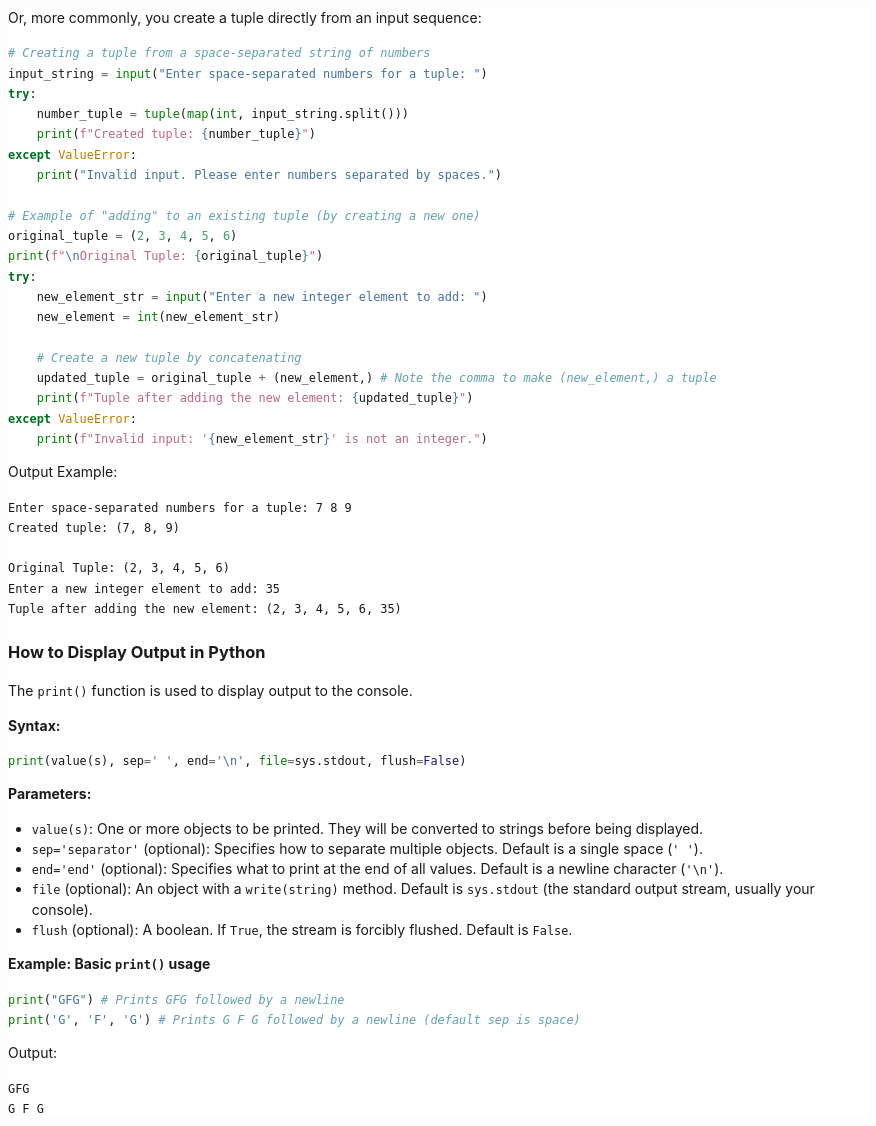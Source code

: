 Or, more commonly, you create a tuple directly from an input sequence:
```python
# Creating a tuple from a space-separated string of numbers
input_string = input("Enter space-separated numbers for a tuple: ")
try:
    number_tuple = tuple(map(int, input_string.split()))
    print(f"Created tuple: {number_tuple}")
except ValueError:
    print("Invalid input. Please enter numbers separated by spaces.")

# Example of "adding" to an existing tuple (by creating a new one)
original_tuple = (2, 3, 4, 5, 6)
print(f"\nOriginal Tuple: {original_tuple}")
try:
    new_element_str = input("Enter a new integer element to add: ")
    new_element = int(new_element_str)
    
    # Create a new tuple by concatenating
    updated_tuple = original_tuple + (new_element,) # Note the comma to make (new_element,) a tuple
    print(f"Tuple after adding the new element: {updated_tuple}")
except ValueError:
    print(f"Invalid input: '{new_element_str}' is not an integer.")
```
Output Example:
```
Enter space-separated numbers for a tuple: 7 8 9
Created tuple: (7, 8, 9)

Original Tuple: (2, 3, 4, 5, 6)
Enter a new integer element to add: 35
Tuple after adding the new element: (2, 3, 4, 5, 6, 35)
```

### How to Display Output in Python

The `print()` function is used to display output to the console.

**Syntax:**
```python
print(value(s), sep=' ', end='\n', file=sys.stdout, flush=False)
```
**Parameters:**
*   `value(s)`: One or more objects to be printed. They will be converted to strings before being displayed.
*   `sep='separator'` (optional): Specifies how to separate multiple objects. Default is a single space (`' '`).
*   `end='end'` (optional): Specifies what to print at the end of all values. Default is a newline character (`'\n'`).
*   `file` (optional): An object with a `write(string)` method. Default is `sys.stdout` (the standard output stream, usually your console).
*   `flush` (optional): A boolean. If `True`, the stream is forcibly flushed. Default is `False`.

**Example: Basic `print()` usage**
```python
print("GFG") # Prints GFG followed by a newline
print('G', 'F', 'G') # Prints G F G followed by a newline (default sep is space)
```
Output:
```
GFG
G F G
```

